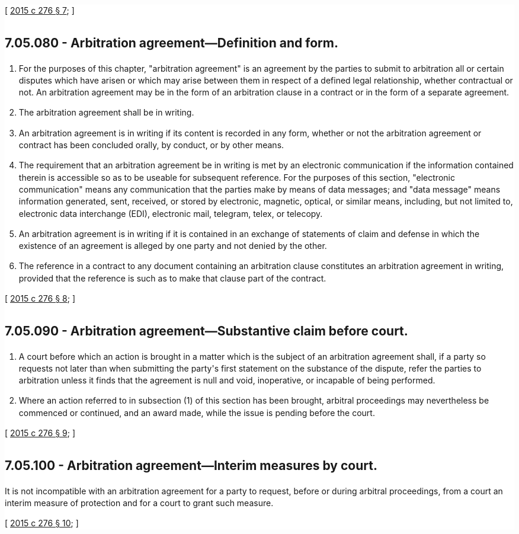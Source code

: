\[ [2015 c 276 § 7](http://lawfilesext.leg.wa.gov/biennium/2015-16/Pdf/Bills/Session%20Laws/Senate/5227.SL.pdf?cite=2015%20c%20276%20§%207); \]

## 7.05.080 - Arbitration agreement—Definition and form.
1. For the purposes of this chapter, "arbitration agreement" is an agreement by the parties to submit to arbitration all or certain disputes which have arisen or which may arise between them in respect of a defined legal relationship, whether contractual or not. An arbitration agreement may be in the form of an arbitration clause in a contract or in the form of a separate agreement.

2. The arbitration agreement shall be in writing.

3. An arbitration agreement is in writing if its content is recorded in any form, whether or not the arbitration agreement or contract has been concluded orally, by conduct, or by other means.

4. The requirement that an arbitration agreement be in writing is met by an electronic communication if the information contained therein is accessible so as to be useable for subsequent reference. For the purposes of this section, "electronic communication" means any communication that the parties make by means of data messages; and "data message" means information generated, sent, received, or stored by electronic, magnetic, optical, or similar means, including, but not limited to, electronic data interchange (EDI), electronic mail, telegram, telex, or telecopy.

5. An arbitration agreement is in writing if it is contained in an exchange of statements of claim and defense in which the existence of an agreement is alleged by one party and not denied by the other.

6. The reference in a contract to any document containing an arbitration clause constitutes an arbitration agreement in writing, provided that the reference is such as to make that clause part of the contract.

\[ [2015 c 276 § 8](http://lawfilesext.leg.wa.gov/biennium/2015-16/Pdf/Bills/Session%20Laws/Senate/5227.SL.pdf?cite=2015%20c%20276%20§%208); \]

## 7.05.090 - Arbitration agreement—Substantive claim before court.
1. A court before which an action is brought in a matter which is the subject of an arbitration agreement shall, if a party so requests not later than when submitting the party's first statement on the substance of the dispute, refer the parties to arbitration unless it finds that the agreement is null and void, inoperative, or incapable of being performed.

2. Where an action referred to in subsection (1) of this section has been brought, arbitral proceedings may nevertheless be commenced or continued, and an award made, while the issue is pending before the court.

\[ [2015 c 276 § 9](http://lawfilesext.leg.wa.gov/biennium/2015-16/Pdf/Bills/Session%20Laws/Senate/5227.SL.pdf?cite=2015%20c%20276%20§%209); \]

## 7.05.100 - Arbitration agreement—Interim measures by court.
It is not incompatible with an arbitration agreement for a party to request, before or during arbitral proceedings, from a court an interim measure of protection and for a court to grant such measure.

\[ [2015 c 276 § 10](http://lawfilesext.leg.wa.gov/biennium/2015-16/Pdf/Bills/Session%20Laws/Senate/5227.SL.pdf?cite=2015%20c%20276%20§%2010); \]
